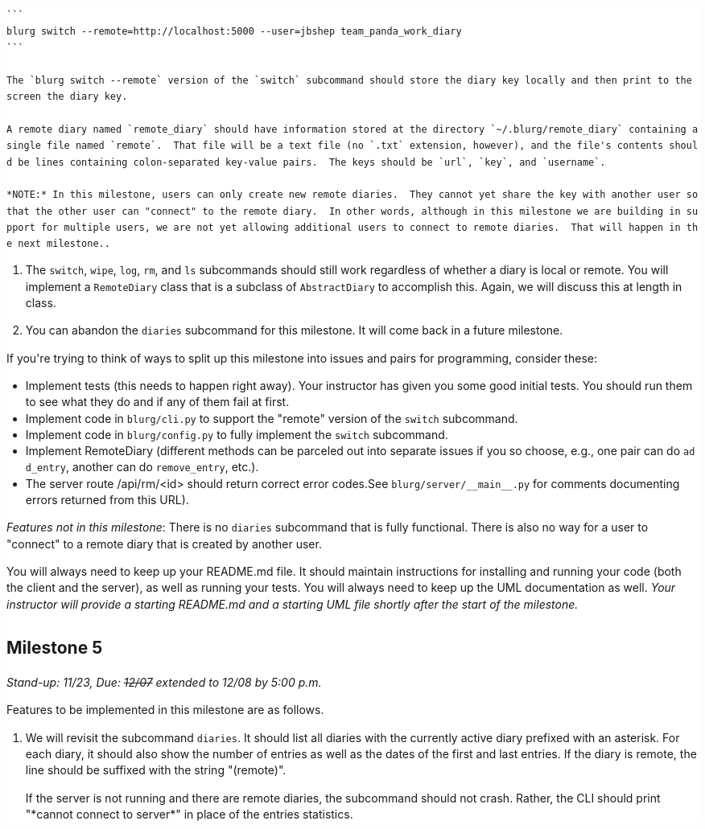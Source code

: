     ```
    blurg switch --remote=http://localhost:5000 --user=jbshep team_panda_work_diary
    ```

    The `blurg switch --remote` version of the `switch` subcommand should store the diary key locally and then print to the screen the diary key.

    A remote diary named `remote_diary` should have information stored at the directory `~/.blurg/remote_diary` containing a single file named `remote`.  That file will be a text file (no `.txt` extension, however), and the file's contents should be lines containing colon-separated key-value pairs.  The keys should be `url`, `key`, and `username`.

    *NOTE:* In this milestone, users can only create new remote diaries.  They cannot yet share the key with another user so that the other user can "connect" to the remote diary.  In other words, although in this milestone we are building in support for multiple users, we are not yet allowing additional users to connect to remote diaries.  That will happen in the next milestone..

1. The `switch`, `wipe`, `log`, `rm`, and `ls` subcommands should still work regardless of whether a diary is local or remote.  You will implement a `RemoteDiary` class that is a subclass of `AbstractDiary` to accomplish this.  Again, we will discuss this at length in class.

1. You can abandon the `diaries` subcommand for this milestone.  It will come back in a future milestone.

If you're trying to think of ways to split up this milestone into issues and pairs for programming, consider these:                                                         

* Implement tests (this needs to happen right away).  Your instructor has given you some good initial tests.  You should run them to see what they do and if any of them fail at first.
* Implement code in `blurg/cli.py` to support the "remote" version of the `switch` subcommand.
* Implement code in `blurg/config.py` to fully implement the `switch` subcommand.
* Implement RemoteDiary (different methods can be parceled out into separate issues if you so choose, e.g., one pair can do `add_entry`, another can do `remove_entry`, etc.).
* The server route /api/rm/&lt;id&gt; should return correct error codes.See `blurg/server/__main__.py` for  comments documenting errors returned from this URL).

*Features not in this milestone*: There is no `diaries` subcommand that is fully functional.  There is also no way for a user to "connect" to a remote diary that is created by another user.

You will always need to keep up your README.md file.  It should maintain instructions for installing and running your code (both the client and the server), as well as running your tests.  You will always need to keep up the UML documentation as well. *Your instructor will provide a starting README.md and a starting UML file shortly after the start of the milestone.*

## Milestone 5

*Stand-up: 11/23, Due: ~~12/07~~ extended to 12/08 by 5:00 p.m.*

Features to be implemented in this milestone are as follows.

1. We will revisit the subcommand `diaries`. It should list all diaries with the currently active diary prefixed with an asterisk.  For each diary, it should also show the number of entries as well as the dates of the first and last entries.  If the diary is remote, the line should be suffixed with the string "(remote)".

    If the server is not running and there are remote diaries, the subcommand should not crash.  Rather, the CLI should print "\*cannot connect to server\*" in place of the entries statistics.

